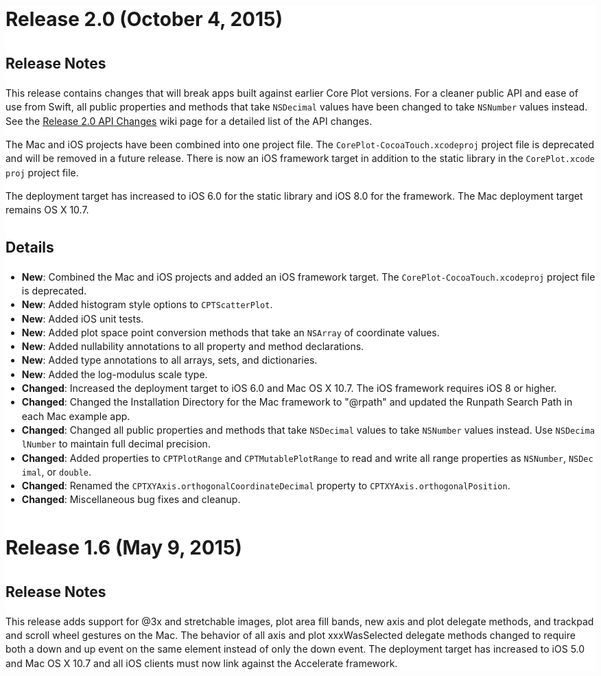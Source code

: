 # Release 2.0 (October 4, 2015)

## Release Notes

This release contains changes that will break apps built against earlier Core Plot
versions. For a cleaner public API and ease of use from Swift, all public properties and methods that take `NSDecimal` values have been changed to take `NSNumber` values instead. See the [Release 2.0 API Changes](https://github.com/core-plot/core-plot/wiki/Core-Plot-API-Changes-Between-Versions-1.x-and-2.x) wiki page for a detailed list of the API changes.

The Mac and iOS projects have been combined into one project file. The `CorePlot-CocoaTouch.xcodeproj` project file is deprecated and will be removed in a future release. There is now an iOS framework target in addition to the static library in the `CorePlot.xcodeproj` project file.

The deployment target has increased to iOS 6.0 for the static library and iOS 8.0 for the framework. The Mac deployment target remains OS X 10.7.

## Details
- **New**: Combined the Mac and iOS projects and added an iOS framework target. The `CorePlot-CocoaTouch.xcodeproj` project file is deprecated.
- **New**: Added histogram style options to `CPTScatterPlot`.
- **New**: Added iOS unit tests.
- **New**: Added plot space point conversion methods that take an `NSArray` of coordinate values.
- **New**: Added nullability annotations to all property and method declarations.
- **New**: Added type annotations to all arrays, sets, and dictionaries.
- **New**: Added the log-modulus scale type.
- **Changed**: Increased the deployment target to iOS 6.0 and Mac OS X 10.7. The iOS framework requires iOS 8 or higher.
- **Changed**: Changed the Installation Directory for the Mac framework to "@rpath" and updated the Runpath Search Path in each Mac example app.
- **Changed**: Changed all public properties and methods that take `NSDecimal` values to take `NSNumber` values instead. Use `NSDecimalNumber` to maintain full decimal precision.
- **Changed**: Added properties to `CPTPlotRange` and `CPTMutablePlotRange` to read and write all range properties as `NSNumber`, `NSDecimal`, or `double`.
- **Changed**: Renamed the `CPTXYAxis.orthogonalCoordinateDecimal` property to `CPTXYAxis.orthogonalPosition`.
- **Changed**: Miscellaneous bug fixes and cleanup.



# Release 1.6 (May 9, 2015)

## Release Notes

This release adds support for @3x and stretchable images, plot area fill bands, new axis and plot delegate methods, and trackpad and scroll wheel gestures on the Mac. The behavior of all axis and plot xxxWasSelected delegate methods changed to require both a down and up event on the same element instead of only the down event. The deployment target has increased to iOS 5.0 and Mac OS X 10.7 and all iOS clients must now link against the Accelerate framework.
